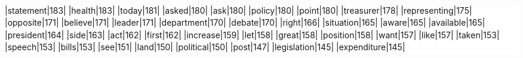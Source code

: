 |statement|183|
|health|183|
|today|181|
|asked|180|
|ask|180|
|policy|180|
|point|180|
|treasurer|178|
|representing|175|
|opposite|171|
|believe|171|
|leader|171|
|department|170|
|debate|170|
|right|166|
|situation|165|
|aware|165|
|available|165|
|president|164|
|side|163|
|act|162|
|first|162|
|increase|159|
|let|158|
|great|158|
|position|158|
|want|157|
|like|157|
|taken|153|
|speech|153|
|bills|153|
|see|151|
|land|150|
|political|150|
|post|147|
|legislation|145|
|expenditure|145|